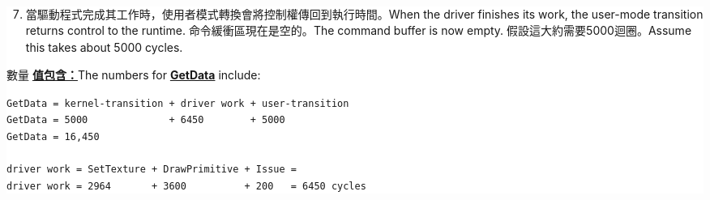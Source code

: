      

7.  <span data-ttu-id="0153b-376">當驅動程式完成其工作時，使用者模式轉換會將控制權傳回到執行時間。</span><span class="sxs-lookup"><span data-stu-id="0153b-376">When the driver finishes its work, the user-mode transition returns control to the runtime.</span></span> <span data-ttu-id="0153b-377">命令緩衝區現在是空的。</span><span class="sxs-lookup"><span data-stu-id="0153b-377">The command buffer is now empty.</span></span> <span data-ttu-id="0153b-378">假設這大約需要5000迴圈。</span><span class="sxs-lookup"><span data-stu-id="0153b-378">Assume this takes about 5000 cycles.</span></span>

<span data-ttu-id="0153b-379">數量 [**值包含：**](/windows/win32/api/d3d9helper/nf-d3d9helper-idirect3dquery9-getdata)</span><span class="sxs-lookup"><span data-stu-id="0153b-379">The numbers for [**GetData**](/windows/win32/api/d3d9helper/nf-d3d9helper-idirect3dquery9-getdata) include:</span></span>


```
GetData = kernel-transition + driver work + user-transition
GetData = 5000              + 6450        + 5000           
GetData = 16,450  

driver work = SetTexture + DrawPrimitive + Issue = 
driver work = 2964       + 3600          + 200   = 6450 cycles 
```



